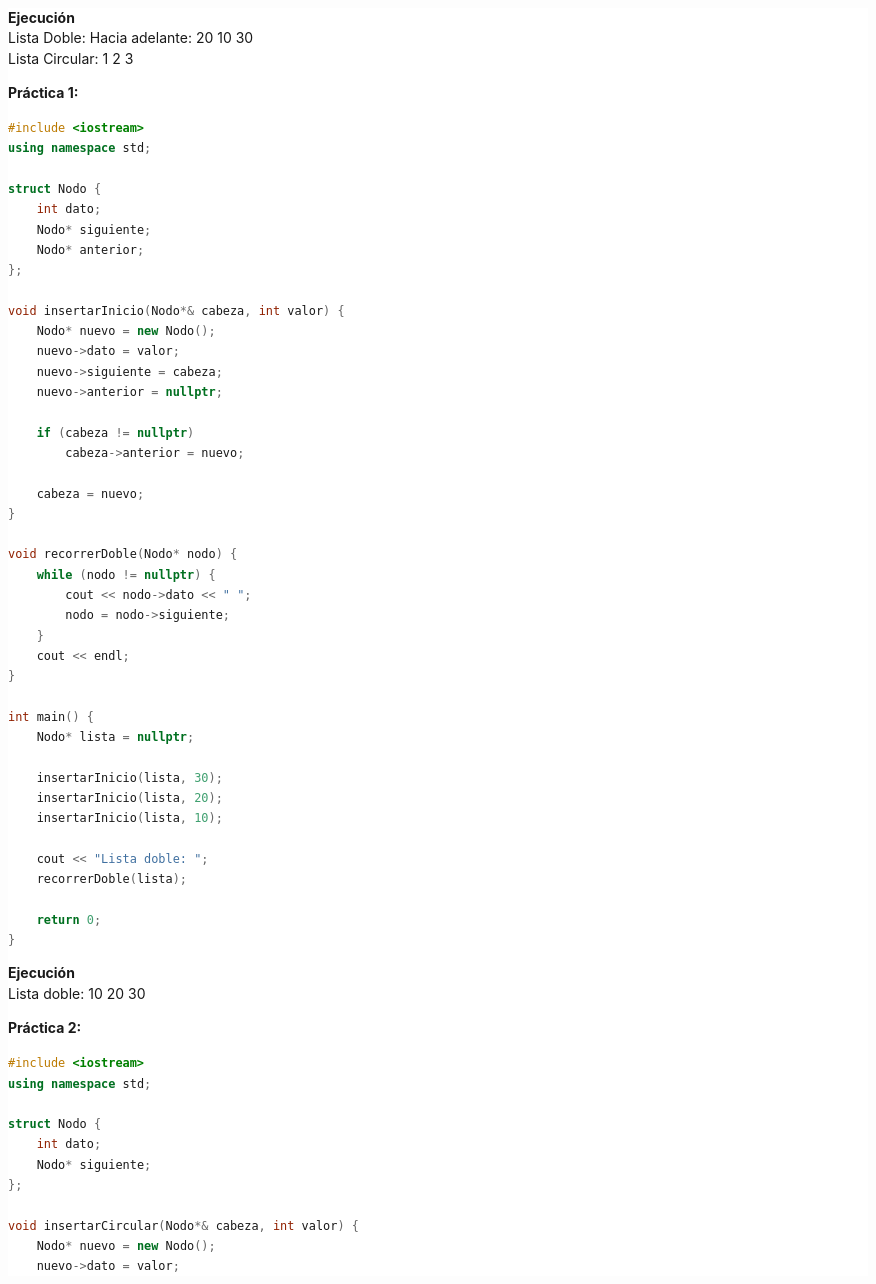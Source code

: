 **Ejecución**  
Lista Doble: Hacia adelante: 20 10 30   
Lista Circular: 1 2 3  

**Práctica 1:**

```cpp
#include <iostream>
using namespace std;

struct Nodo {
    int dato;
    Nodo* siguiente;
    Nodo* anterior;
};

void insertarInicio(Nodo*& cabeza, int valor) {
    Nodo* nuevo = new Nodo();
    nuevo->dato = valor;
    nuevo->siguiente = cabeza;
    nuevo->anterior = nullptr;

    if (cabeza != nullptr)
        cabeza->anterior = nuevo;

    cabeza = nuevo;
}

void recorrerDoble(Nodo* nodo) {
    while (nodo != nullptr) {
        cout << nodo->dato << " ";
        nodo = nodo->siguiente;
    }
    cout << endl;
}

int main() {
    Nodo* lista = nullptr;

    insertarInicio(lista, 30);
    insertarInicio(lista, 20);
    insertarInicio(lista, 10);

    cout << "Lista doble: ";
    recorrerDoble(lista);

    return 0;
}
```
**Ejecución**  
Lista doble: 10 20 30

**Práctica 2:**
```cpp
#include <iostream>
using namespace std;

struct Nodo {
    int dato;
    Nodo* siguiente;
};

void insertarCircular(Nodo*& cabeza, int valor) {
    Nodo* nuevo = new Nodo();
    nuevo->dato = valor;
```